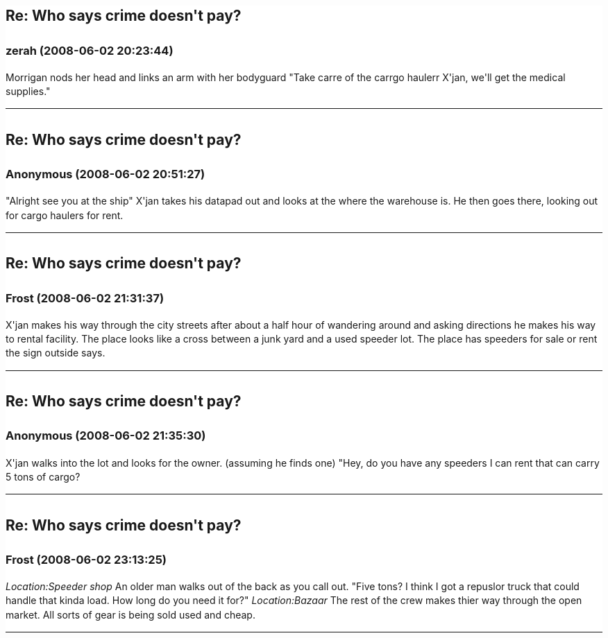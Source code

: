 ## Re: Who says crime doesn't pay?

### **zerah** (2008-06-02 20:23:44)

Morrigan nods her head and links an arm with her bodyguard "Take carre of the carrgo haulerr X'jan, we'll get the medical supplies."

---

## Re: Who says crime doesn't pay?

### **Anonymous** (2008-06-02 20:51:27)

"Alright see you at the ship" X'jan takes his datapad out and looks at the where the warehouse is. He then goes there, looking out for cargo haulers for rent.

---

## Re: Who says crime doesn't pay?

### **Frost** (2008-06-02 21:31:37)

X'jan makes his way through the city streets after about a half hour of wandering around and asking directions he makes his way to rental facility. The place looks like a cross between a junk yard and a used speeder lot. The place has speeders for sale or rent the sign outside says.

---

## Re: Who says crime doesn't pay?

### **Anonymous** (2008-06-02 21:35:30)

X'jan walks into the lot and looks for the owner. (assuming he finds one) "Hey, do you have any speeders I can rent that can carry 5 tons of cargo?

---

## Re: Who says crime doesn't pay?

### **Frost** (2008-06-02 23:13:25)

*Location:Speeder shop*
An older man walks out of the back as you call out.
"Five tons? I think I got a repuslor truck that could handle that kinda load. How long do you need it for?"
*Location:Bazaar*
The rest of the crew makes thier way through the open market. All sorts of gear is being sold used and cheap.

---

